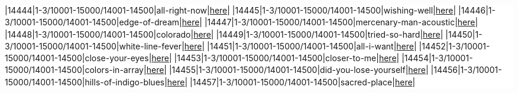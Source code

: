 |14444|1-3/10001-15000/14001-14500|all-right-now|[here](https://cdn.jsdelivr.net/gh/guitarchord/cp1-3/10001-15000/14001-14500/all-right-now.webp)|
|14445|1-3/10001-15000/14001-14500|wishing-well|[here](https://cdn.jsdelivr.net/gh/guitarchord/cp1-3/10001-15000/14001-14500/wishing-well.webp)|
|14446|1-3/10001-15000/14001-14500|edge-of-dream|[here](https://cdn.jsdelivr.net/gh/guitarchord/cp1-3/10001-15000/14001-14500/edge-of-dream.webp)|
|14447|1-3/10001-15000/14001-14500|mercenary-man-acoustic|[here](https://cdn.jsdelivr.net/gh/guitarchord/cp1-3/10001-15000/14001-14500/mercenary-man-acoustic.webp)|
|14448|1-3/10001-15000/14001-14500|colorado|[here](https://cdn.jsdelivr.net/gh/guitarchord/cp1-3/10001-15000/14001-14500/colorado.webp)|
|14449|1-3/10001-15000/14001-14500|tried-so-hard|[here](https://cdn.jsdelivr.net/gh/guitarchord/cp1-3/10001-15000/14001-14500/tried-so-hard.webp)|
|14450|1-3/10001-15000/14001-14500|white-line-fever|[here](https://cdn.jsdelivr.net/gh/guitarchord/cp1-3/10001-15000/14001-14500/white-line-fever.webp)|
|14451|1-3/10001-15000/14001-14500|all-i-want|[here](https://cdn.jsdelivr.net/gh/guitarchord/cp1-3/10001-15000/14001-14500/all-i-want.webp)|
|14452|1-3/10001-15000/14001-14500|close-your-eyes|[here](https://cdn.jsdelivr.net/gh/guitarchord/cp1-3/10001-15000/14001-14500/close-your-eyes.webp)|
|14453|1-3/10001-15000/14001-14500|closer-to-me|[here](https://cdn.jsdelivr.net/gh/guitarchord/cp1-3/10001-15000/14001-14500/closer-to-me.webp)|
|14454|1-3/10001-15000/14001-14500|colors-in-array|[here](https://cdn.jsdelivr.net/gh/guitarchord/cp1-3/10001-15000/14001-14500/colors-in-array.webp)|
|14455|1-3/10001-15000/14001-14500|did-you-lose-yourself|[here](https://cdn.jsdelivr.net/gh/guitarchord/cp1-3/10001-15000/14001-14500/did-you-lose-yourself.webp)|
|14456|1-3/10001-15000/14001-14500|hills-of-indigo-blues|[here](https://cdn.jsdelivr.net/gh/guitarchord/cp1-3/10001-15000/14001-14500/hills-of-indigo-blues.webp)|
|14457|1-3/10001-15000/14001-14500|sacred-place|[here](https://cdn.jsdelivr.net/gh/guitarchord/cp1-3/10001-15000/14001-14500/sacred-place.webp)|
